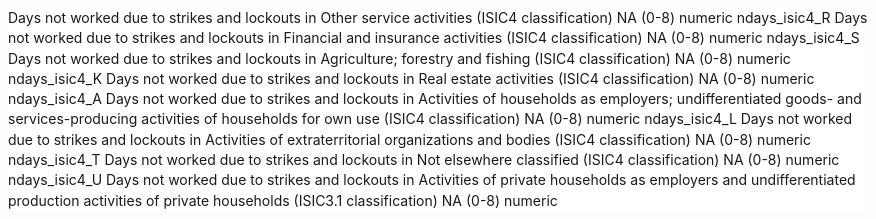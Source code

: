    <td style="text-align:left;"> Days not worked due to strikes and lockouts in Other service activities (ISIC4 classification) </td>
   <td style="text-align:left;"> NA </td>
   <td style="text-align:left;"> (0-8) </td>
   <td style="text-align:left;"> numeric </td>
  </tr>
  <tr>
   <td style="text-align:left;padding-left: 2em;" indentlevel="1"> ndays_isic4_R </td>
   <td style="text-align:left;"> Days not worked due to strikes and lockouts in Financial and insurance activities (ISIC4 classification) </td>
   <td style="text-align:left;"> NA </td>
   <td style="text-align:left;"> (0-8) </td>
   <td style="text-align:left;"> numeric </td>
  </tr>
  <tr>
   <td style="text-align:left;padding-left: 2em;" indentlevel="1"> ndays_isic4_S </td>
   <td style="text-align:left;"> Days not worked due to strikes and lockouts in Agriculture; forestry and fishing (ISIC4 classification) </td>
   <td style="text-align:left;"> NA </td>
   <td style="text-align:left;"> (0-8) </td>
   <td style="text-align:left;"> numeric </td>
  </tr>
  <tr>
   <td style="text-align:left;padding-left: 2em;" indentlevel="1"> ndays_isic4_K </td>
   <td style="text-align:left;"> Days not worked due to strikes and lockouts in Real estate activities (ISIC4 classification) </td>
   <td style="text-align:left;"> NA </td>
   <td style="text-align:left;"> (0-8) </td>
   <td style="text-align:left;"> numeric </td>
  </tr>
  <tr>
   <td style="text-align:left;padding-left: 2em;" indentlevel="1"> ndays_isic4_A </td>
   <td style="text-align:left;"> Days not worked due to strikes and lockouts in Activities of households as employers; undifferentiated goods- and services-producing activities of households for own use (ISIC4 classification) </td>
   <td style="text-align:left;"> NA </td>
   <td style="text-align:left;"> (0-8) </td>
   <td style="text-align:left;"> numeric </td>
  </tr>
  <tr>
   <td style="text-align:left;padding-left: 2em;" indentlevel="1"> ndays_isic4_L </td>
   <td style="text-align:left;"> Days not worked due to strikes and lockouts in Activities of extraterritorial organizations and bodies (ISIC4 classification) </td>
   <td style="text-align:left;"> NA </td>
   <td style="text-align:left;"> (0-8) </td>
   <td style="text-align:left;"> numeric </td>
  </tr>
  <tr>
   <td style="text-align:left;padding-left: 2em;" indentlevel="1"> ndays_isic4_T </td>
   <td style="text-align:left;"> Days not worked due to strikes and lockouts in Not elsewhere classified (ISIC4 classification) </td>
   <td style="text-align:left;"> NA </td>
   <td style="text-align:left;"> (0-8) </td>
   <td style="text-align:left;"> numeric </td>
  </tr>
  <tr>
   <td style="text-align:left;padding-left: 2em;" indentlevel="1"> ndays_isic4_U </td>
   <td style="text-align:left;"> Days not worked due to strikes and lockouts in Activities of private households as employers and undifferentiated production activities of private households (ISIC3.1 classification) </td>
   <td style="text-align:left;"> NA </td>
   <td style="text-align:left;"> (0-8) </td>
   <td style="text-align:left;"> numeric </td>
  </tr>